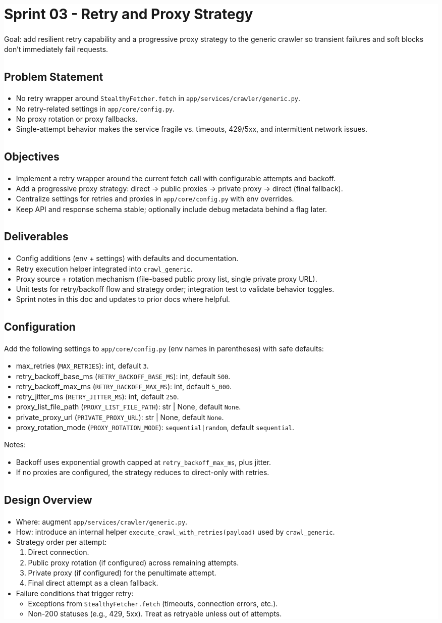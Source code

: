 # Sprint 03 - Retry and Proxy Strategy

Goal: add resilient retry capability and a progressive proxy strategy to the generic crawler so transient failures and soft blocks don’t immediately fail requests.

## Problem Statement

- No retry wrapper around `StealthyFetcher.fetch` in `app/services/crawler/generic.py`.
- No retry-related settings in `app/core/config.py`.
- No proxy rotation or proxy fallbacks.
- Single-attempt behavior makes the service fragile vs. timeouts, 429/5xx, and intermittent network issues.

## Objectives

- Implement a retry wrapper around the current fetch call with configurable attempts and backoff.
- Add a progressive proxy strategy: direct -> public proxies -> private proxy -> direct (final fallback).
- Centralize settings for retries and proxies in `app/core/config.py` with env overrides.
- Keep API and response schema stable; optionally include debug metadata behind a flag later.

## Deliverables

- Config additions (env + settings) with defaults and documentation.
- Retry execution helper integrated into `crawl_generic`.
- Proxy source + rotation mechanism (file-based public proxy list, single private proxy URL).
- Unit tests for retry/backoff flow and strategy order; integration test to validate behavior toggles.
- Sprint notes in this doc and updates to prior docs where helpful.

## Configuration

Add the following settings to `app/core/config.py` (env names in parentheses) with safe defaults:

- max_retries (`MAX_RETRIES`): int, default `3`.
- retry_backoff_base_ms (`RETRY_BACKOFF_BASE_MS`): int, default `500`.
- retry_backoff_max_ms (`RETRY_BACKOFF_MAX_MS`): int, default `5_000`.
- retry_jitter_ms (`RETRY_JITTER_MS`): int, default `250`.
- proxy_list_file_path (`PROXY_LIST_FILE_PATH`): str | None, default `None`.
- private_proxy_url (`PRIVATE_PROXY_URL`): str | None, default `None`.
- proxy_rotation_mode (`PROXY_ROTATION_MODE`): `sequential|random`, default `sequential`.

Notes:
- Backoff uses exponential growth capped at `retry_backoff_max_ms`, plus jitter.
- If no proxies are configured, the strategy reduces to direct-only with retries.

## Design Overview

- Where: augment `app/services/crawler/generic.py`.
- How: introduce an internal helper `execute_crawl_with_retries(payload)` used by `crawl_generic`.
- Strategy order per attempt:
  1) Direct connection.
  2) Public proxy rotation (if configured) across remaining attempts.
  3) Private proxy (if configured) for the penultimate attempt.
  4) Final direct attempt as a clean fallback.
- Failure conditions that trigger retry:
  - Exceptions from `StealthyFetcher.fetch` (timeouts, connection errors, etc.).
  - Non-200 statuses (e.g., 429, 5xx). Treat as retryable unless out of attempts.
